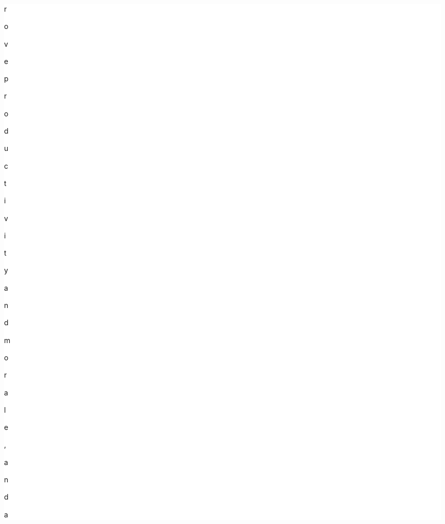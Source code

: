 r

o

v

e

 

p

r

o

d

u

c

t

i

v

i

t

y

 

a

n

d

 

m

o

r

a

l

e

,

 

a

n

d

 

a
